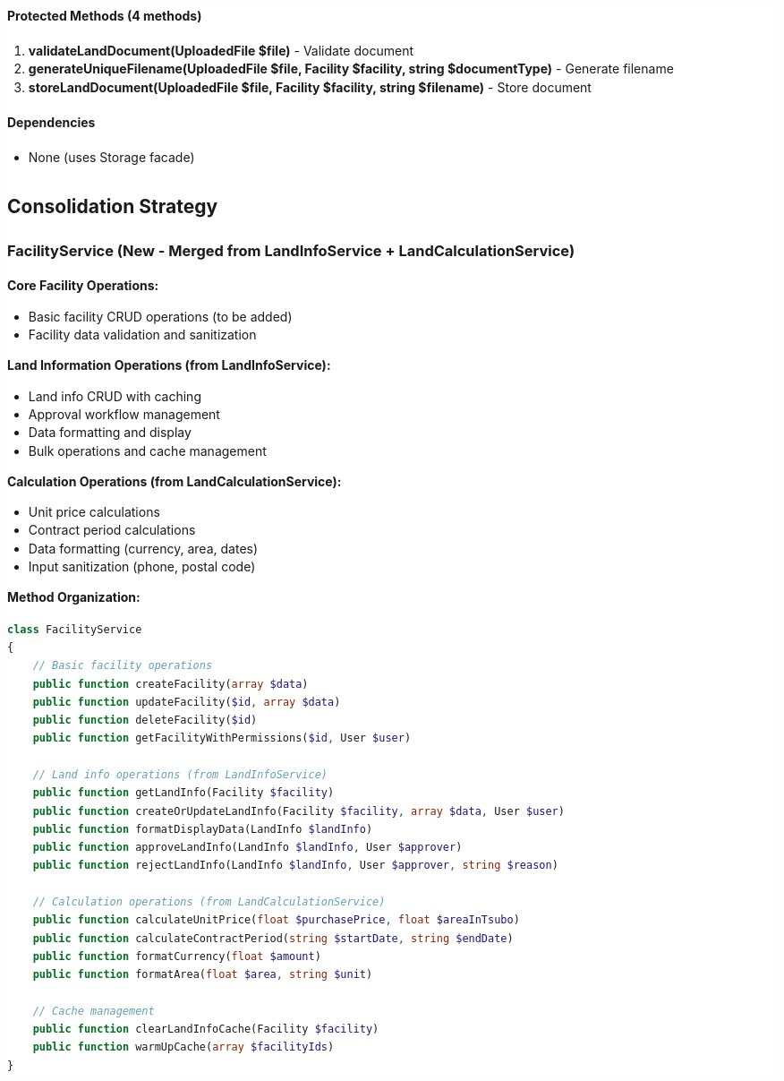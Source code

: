 #### Protected Methods (4 methods)
1. **validateLandDocument(UploadedFile $file)** - Validate document
2. **generateUniqueFilename(UploadedFile $file, Facility $facility, string $documentType)** - Generate filename
3. **storeLandDocument(UploadedFile $file, Facility $facility, string $filename)** - Store document

#### Dependencies
- None (uses Storage facade)

## Consolidation Strategy

### FacilityService (New - Merged from LandInfoService + LandCalculationService)

**Core Facility Operations:**
- Basic facility CRUD operations (to be added)
- Facility data validation and sanitization

**Land Information Operations (from LandInfoService):**
- Land info CRUD with caching
- Approval workflow management
- Data formatting and display
- Bulk operations and cache management

**Calculation Operations (from LandCalculationService):**
- Unit price calculations
- Contract period calculations
- Data formatting (currency, area, dates)
- Input sanitization (phone, postal code)

**Method Organization:**
```php
class FacilityService
{
    // Basic facility operations
    public function createFacility(array $data)
    public function updateFacility($id, array $data)
    public function deleteFacility($id)
    public function getFacilityWithPermissions($id, User $user)
    
    // Land info operations (from LandInfoService)
    public function getLandInfo(Facility $facility)
    public function createOrUpdateLandInfo(Facility $facility, array $data, User $user)
    public function formatDisplayData(LandInfo $landInfo)
    public function approveLandInfo(LandInfo $landInfo, User $approver)
    public function rejectLandInfo(LandInfo $landInfo, User $approver, string $reason)
    
    // Calculation operations (from LandCalculationService)
    public function calculateUnitPrice(float $purchasePrice, float $areaInTsubo)
    public function calculateContractPeriod(string $startDate, string $endDate)
    public function formatCurrency(float $amount)
    public function formatArea(float $area, string $unit)
    
    // Cache management
    public function clearLandInfoCache(Facility $facility)
    public function warmUpCache(array $facilityIds)
}
```
